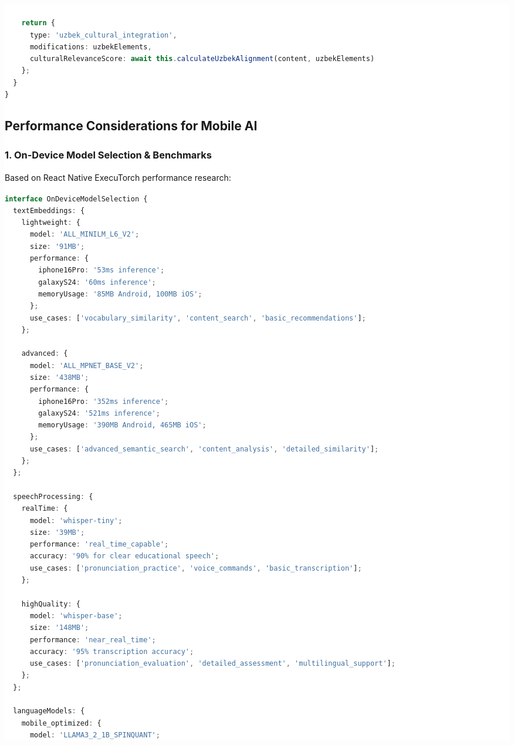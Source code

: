 ```typescript

    return {
      type: 'uzbek_cultural_integration',
      modifications: uzbekElements,
      culturalRelevanceScore: await this.calculateUzbekAlignment(content, uzbekElements)
    };
  }
}
```

## Performance Considerations for Mobile AI

### 1. On-Device Model Selection & Benchmarks

Based on React Native ExecuTorch performance research:

```typescript
interface OnDeviceModelSelection {
  textEmbeddings: {
    lightweight: {
      model: 'ALL_MINILM_L6_V2';
      size: '91MB';
      performance: {
        iphone16Pro: '53ms inference';
        galaxyS24: '60ms inference';
        memoryUsage: '85MB Android, 100MB iOS';
      };
      use_cases: ['vocabulary_similarity', 'content_search', 'basic_recommendations'];
    };
    
    advanced: {
      model: 'ALL_MPNET_BASE_V2';
      size: '438MB';
      performance: {
        iphone16Pro: '352ms inference';
        galaxyS24: '521ms inference';
        memoryUsage: '390MB Android, 465MB iOS';
      };
      use_cases: ['advanced_semantic_search', 'content_analysis', 'detailed_similarity'];
    };
  };
  
  speechProcessing: {
    realTime: {
      model: 'whisper-tiny';
      size: '39MB';
      performance: 'real_time_capable';
      accuracy: '90% for clear educational speech';
      use_cases: ['pronunciation_practice', 'voice_commands', 'basic_transcription'];
    };
    
    highQuality: {
      model: 'whisper-base';
      size: '148MB';
      performance: 'near_real_time';
      accuracy: '95% transcription accuracy';
      use_cases: ['pronunciation_evaluation', 'detailed_assessment', 'multilingual_support'];
    };
  };
  
  languageModels: {
    mobile_optimized: {
      model: 'LLAMA3_2_1B_SPINQUANT';
```